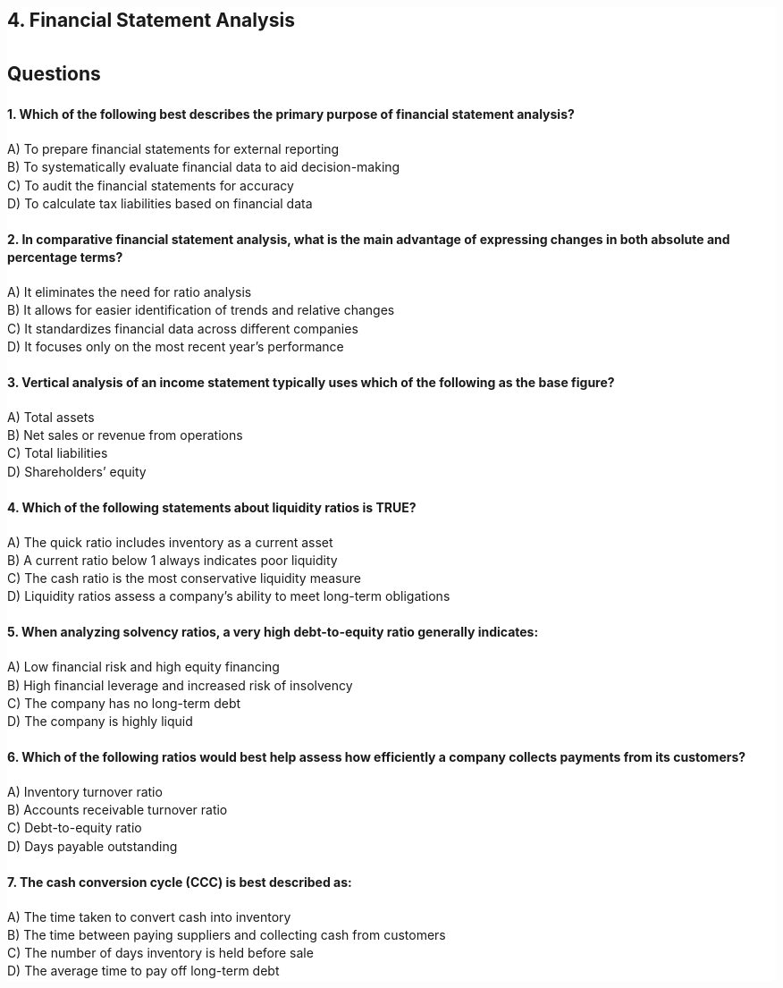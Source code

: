 ## 4. Financial Statement Analysis

## Questions

#### 1. Which of the following best describes the primary purpose of financial statement analysis?  
A) To prepare financial statements for external reporting  
B) To systematically evaluate financial data to aid decision-making  
C) To audit the financial statements for accuracy  
D) To calculate tax liabilities based on financial data  

#### 2. In comparative financial statement analysis, what is the main advantage of expressing changes in both absolute and percentage terms?  
A) It eliminates the need for ratio analysis  
B) It allows for easier identification of trends and relative changes  
C) It standardizes financial data across different companies  
D) It focuses only on the most recent year’s performance  

#### 3. Vertical analysis of an income statement typically uses which of the following as the base figure?  
A) Total assets  
B) Net sales or revenue from operations  
C) Total liabilities  
D) Shareholders’ equity  

#### 4. Which of the following statements about liquidity ratios is TRUE?  
A) The quick ratio includes inventory as a current asset  
B) A current ratio below 1 always indicates poor liquidity  
C) The cash ratio is the most conservative liquidity measure  
D) Liquidity ratios assess a company’s ability to meet long-term obligations  

#### 5. When analyzing solvency ratios, a very high debt-to-equity ratio generally indicates:  
A) Low financial risk and high equity financing  
B) High financial leverage and increased risk of insolvency  
C) The company has no long-term debt  
D) The company is highly liquid  

#### 6. Which of the following ratios would best help assess how efficiently a company collects payments from its customers?  
A) Inventory turnover ratio  
B) Accounts receivable turnover ratio  
C) Debt-to-equity ratio  
D) Days payable outstanding  

#### 7. The cash conversion cycle (CCC) is best described as:  
A) The time taken to convert cash into inventory  
B) The time between paying suppliers and collecting cash from customers  
C) The number of days inventory is held before sale  
D) The average time to pay off long-term debt  
